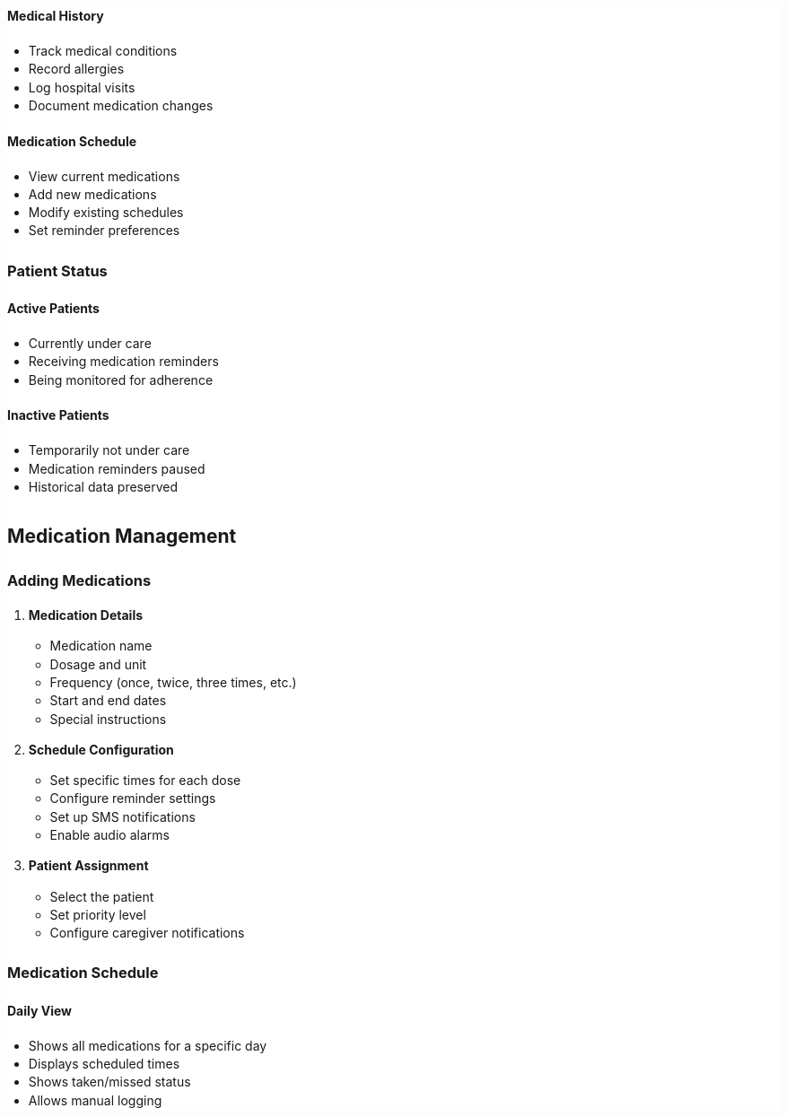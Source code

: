 #### Medical History
- Track medical conditions
- Record allergies
- Log hospital visits
- Document medication changes

#### Medication Schedule
- View current medications
- Add new medications
- Modify existing schedules
- Set reminder preferences

### Patient Status

#### Active Patients
- Currently under care
- Receiving medication reminders
- Being monitored for adherence

#### Inactive Patients
- Temporarily not under care
- Medication reminders paused
- Historical data preserved

## Medication Management

### Adding Medications

1. **Medication Details**
   - Medication name
   - Dosage and unit
   - Frequency (once, twice, three times, etc.)
   - Start and end dates
   - Special instructions

2. **Schedule Configuration**
   - Set specific times for each dose
   - Configure reminder settings
   - Set up SMS notifications
   - Enable audio alarms

3. **Patient Assignment**
   - Select the patient
   - Set priority level
   - Configure caregiver notifications

### Medication Schedule

#### Daily View
- Shows all medications for a specific day
- Displays scheduled times
- Shows taken/missed status
- Allows manual logging

